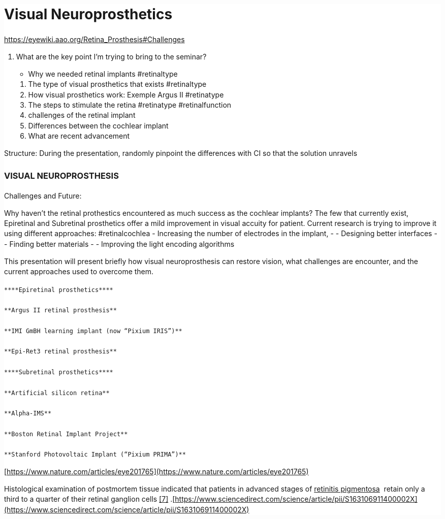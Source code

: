 # Visual Neuroprosthetics
https://eyewiki.aao.org/Retina_Prosthesis#Challenges
1.  What are the key point I’m trying to bring to the seminar?
    
    -   Why we needed retinal implants #retinaltype 
    
    1.  The type of visual prosthetics that exists #retinaltype 
    2.  How visual prosthetics work: Exemple Argus II #retinatype
    3.  The steps to stimulate the retina #retinatype #retinalfunction 
    4.  challenges of the retinal implant 
    5.  Differences between the cochlear implant
    6.  What are recent advancement

Structure: During the presentation, randomly pinpoint the differences with CI so that the solution unravels
### VISUAL NEUROPROSTHESIS

Challenges and Future:

Why haven’t the retinal prothestics encountered as much success as the cochlear implants? The few that currently exist, Epiretinal and Subretinal prosthetics offer a mild improvement in visual accuity for patient. Current research is trying to improve it using different approaches:
#retinalcochlea
	-   Increasing the number of electrodes in the implant, 
	- -   Designing better interfaces
	- -   Finding better materials
	- -   Improving the light encoding algorithms




This presentation will present briefly how visual neuroprosthesis can restore vision, what challenges are encounter, and the current approaches used to overcome them.

	****Epiretinal prosthetics****
	
	**Argus II retinal prosthesis**
	
	**IMI GmBH learning implant (now “Pixium IRIS”)**
	
	**Epi-Ret3 retinal prosthesis**
	
	****Subretinal prosthetics****
	
	**Artificial silicon retina**
	
	**Alpha-IMS**
	
	**Boston Retinal Implant Project**
	
	**Stanford Photovoltaic Implant (“Pixium PRIMA”)**

[](https://www.nature.com/articles/eye201765)[https://www.nature.com/articles/eye201765](https://www.nature.com/articles/eye201765)

Histological examination of postmortem tissue indicated that patients in advanced stages of [retinitis pigmentosa](https://www.sciencedirect.com/topics/biochemistry-genetics-and-molecular-biology/retinitis-pigmentosa)  retain only a third to a quarter of their retinal ganglion cells [[7]](https://www.sciencedirect.com/science/article/pii/S163106911400002X#bib0035) .[](https://www.sciencedirect.com/science/article/pii/S163106911400002X)[https://www.sciencedirect.com/science/article/pii/S163106911400002X](https://www.sciencedirect.com/science/article/pii/S163106911400002X)
